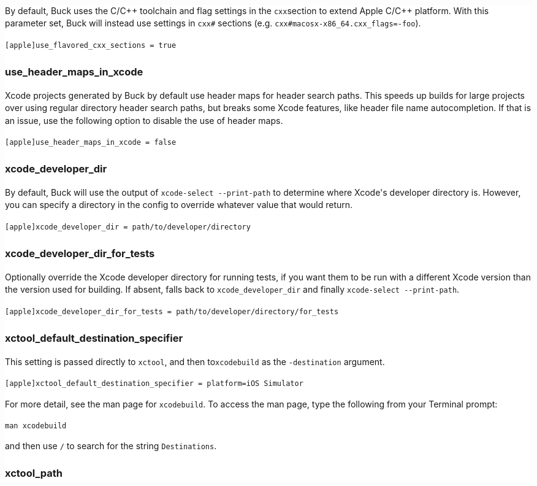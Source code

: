 By default, Buck uses the C/C++ toolchain and flag settings in the `cxx`section to extend Apple C/C++ platform. With this parameter set, Buck will instead use settings in `cxx#` sections (e.g. `cxx#macosx-x86_64.cxx_flags=-foo`).

```
[apple]use_flavored_cxx_sections = true
```

### use_header_maps_in_xcode

Xcode projects generated by Buck by default use header maps for header search paths. This speeds up builds for large projects over using regular directory header search paths, but breaks some Xcode features, like header file name autocompletion. If that is an issue, use the following option to disable the use of header maps.

```
[apple]use_header_maps_in_xcode = false
```

### xcode_developer_dir

By default, Buck will use the output of `xcode-select --print-path` to determine where Xcode's developer directory is. However, you can specify a directory in the config to override whatever value that would return.

```
[apple]xcode_developer_dir = path/to/developer/directory
```

### xcode_developer_dir_for_tests

Optionally override the Xcode developer directory for running tests, if you want them to be run with a different Xcode version than the version used for building. If absent, falls back to `xcode_developer_dir` and finally `xcode-select --print-path`.

```
[apple]xcode_developer_dir_for_tests = path/to/developer/directory/for_tests
```

### xctool_default_destination_specifier

This setting is passed directly to `xctool`, and then to`xcodebuild` as the `-destination` argument.

```
[apple]xctool_default_destination_specifier = platform=iOS Simulator
```

For more detail, see the man page for `xcodebuild`. To access the man page, type the following from your Terminal prompt:

```
man xcodebuild
```

and then use `/` to search for the string `Destinations`.

### xctool_path
